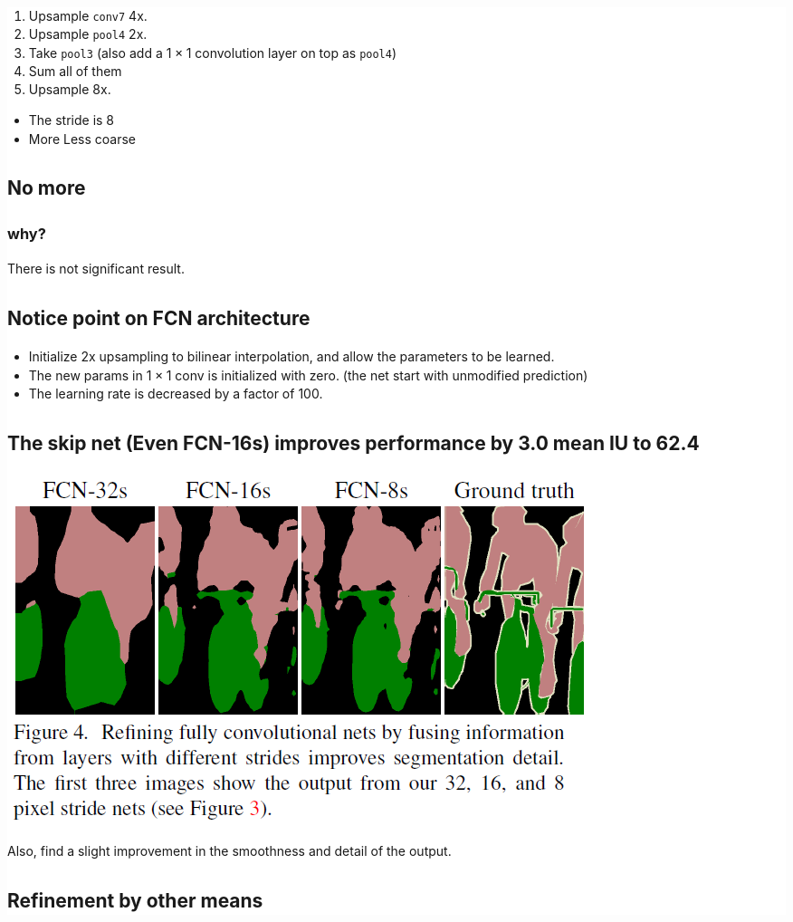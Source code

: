 1. Upsample `conv7` 4x.
2. Upsample `pool4` 2x.
3. Take `pool3` (also add a $1\times1$ convolution layer on top as `pool4`)
4. Sum all of them
5. Upsample 8x.

- The stride is 8
- More Less coarse

## No more

### why?

There is not significant result.

## Notice point on FCN architecture

- Initialize 2x upsampling to bilinear interpolation, and allow the parameters to be learned.
- The new params in $1\times1$ conv is initialized with zero. (the net start with unmodified prediction)
- The learning rate is decreased by a factor of 100.

## The skip net (Even FCN-16s) improves performance by 3.0 mean IU to 62.4

![](fcn_imgs/fcn_figure4.png)

Also, find a slight improvement in the smoothness and detail of the output.

## Refinement by other means
